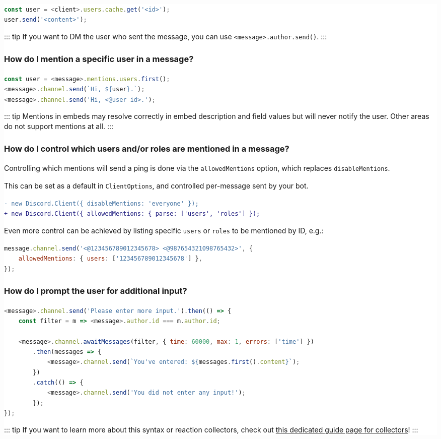 ```javascript
const user = <client>.users.cache.get('<id>');
user.send('<content>');
```

::: tip If you want to DM the user who sent the message, you can use `<message>.author.send()`. :::

### How do I mention a specific user in a message?

```javascript
const user = <message>.mentions.users.first();
<message>.channel.send(`Hi, ${user}.`);
<message>.channel.send('Hi, <@user id>.');
```

::: tip Mentions in embeds may resolve correctly in embed description and field values but will never notify the user. Other areas do not support mentions at all. :::

### How do I control which users and/or roles are mentioned in a message?

Controlling which mentions will send a ping is done via the `allowedMentions` option, which replaces `disableMentions`.

This can be set as a default in `ClientOptions`, and controlled per-message sent by your bot.

```diff
- new Discord.Client({ disableMentions: 'everyone' });
+ new Discord.Client({ allowedMentions: { parse: ['users', 'roles'] });
```

Even more control can be achieved by listing specific `users` or `roles` to be mentioned by ID, e.g.:

```javascript
message.channel.send('<@123456789012345678> <@987654321098765432>', {
    allowedMentions: { users: ['123456789012345678'] },
});
```

### How do I prompt the user for additional input?

```javascript
<message>.channel.send('Please enter more input.').then(() => {
    const filter = m => <message>.author.id === m.author.id;

    <message>.channel.awaitMessages(filter, { time: 60000, max: 1, errors: ['time'] })
        .then(messages => {
            <message>.channel.send(`You've entered: ${messages.first().content}`);
        })
        .catch(() => {
            <message>.channel.send('You did not enter any input!');
        });
});
```

::: tip If you want to learn more about this syntax or reaction collectors, check out [this dedicated guide page for collectors](https://github.com/zachjmurphy/guide/tree/9925b2dac70a223dd2dbb549ce57ddb5515bcbc0/popular-topics/collectors.md)! :::

